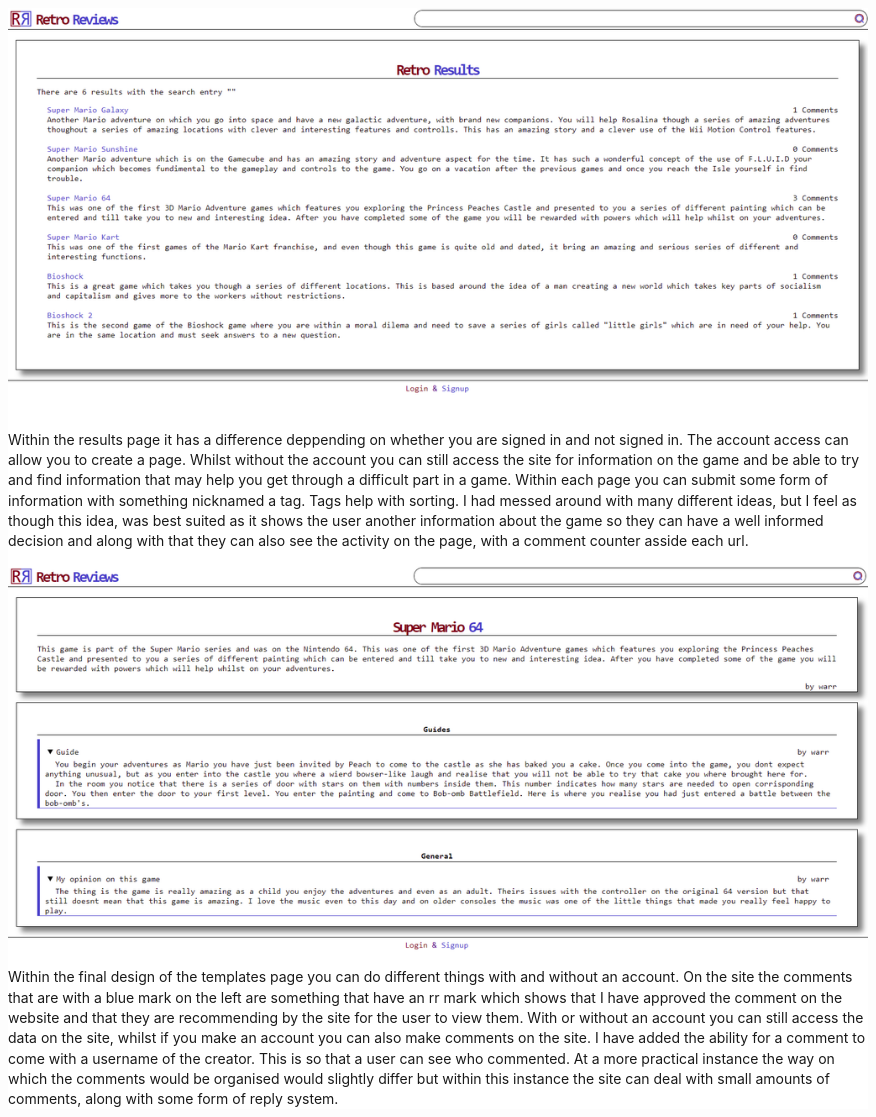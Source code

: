 ![Current Design on the Results page](static/img/retro_results.PNG)
Within the results page it has a difference deppending on whether you are signed in and not signed in. The account access can allow you to create a page. Whilst without the account you can still access the site for information on the game and be able to try and find information that may help you get through a difficult part in a game. Within each page you can submit some form of information with something nicknamed a tag. Tags help with sorting. I had messed around with many different ideas, but I feel as though this idea, was best suited as it shows the user another information about the game so they can have a well informed decision and along with that they can also see the activity on the page, with a comment counter asside each url.

![Current Design on the Templates page](static/img/retro_page_template.PNG)
Within the final design of the templates page you can do different things with and without an account. On the site the comments that are with a blue mark on the left are something that have an rr mark which shows that I have approved the comment on the website and that they are recommending by the site for the user to view them. With or without an account you can still access the data on the site, whilst if you make an account you can also make comments on the site. I have added the ability for a comment to come with a username of the creator. This is so that a user can see who commented. At a more practical instance the way on which the comments would be organised would slightly differ but within this instance the site can deal with small amounts of comments, along with some form of reply system.
